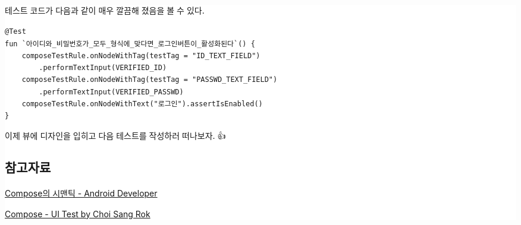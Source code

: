 테스트 코드가 다음과 같이 매우 깔끔해 졌음을 볼 수 있다.

```
@Test
fun `아이디와_비밀번호가_모두_형식에_맞다면_로그인버튼이_활성화된다`() {
    composeTestRule.onNodeWithTag(testTag = "ID_TEXT_FIELD")
        .performTextInput(VERIFIED_ID)
    composeTestRule.onNodeWithTag(testTag = "PASSWD_TEXT_FIELD")
        .performTextInput(VERIFIED_PASSWD)
    composeTestRule.onNodeWithText("로그인").assertIsEnabled()
}
```

이제 뷰에 디자인을 입히고 다음 테스트를 작성하러 떠나보자. 👍

## 참고자료

[Compose의 시맨틱 - Android Developer](https://developer.android.com/jetpack/compose/semantics?hl=ko)

[Compose - UI Test by Choi Sang Rok](https://velog.io/@evergreen_tree/Compose-UI-Test)
